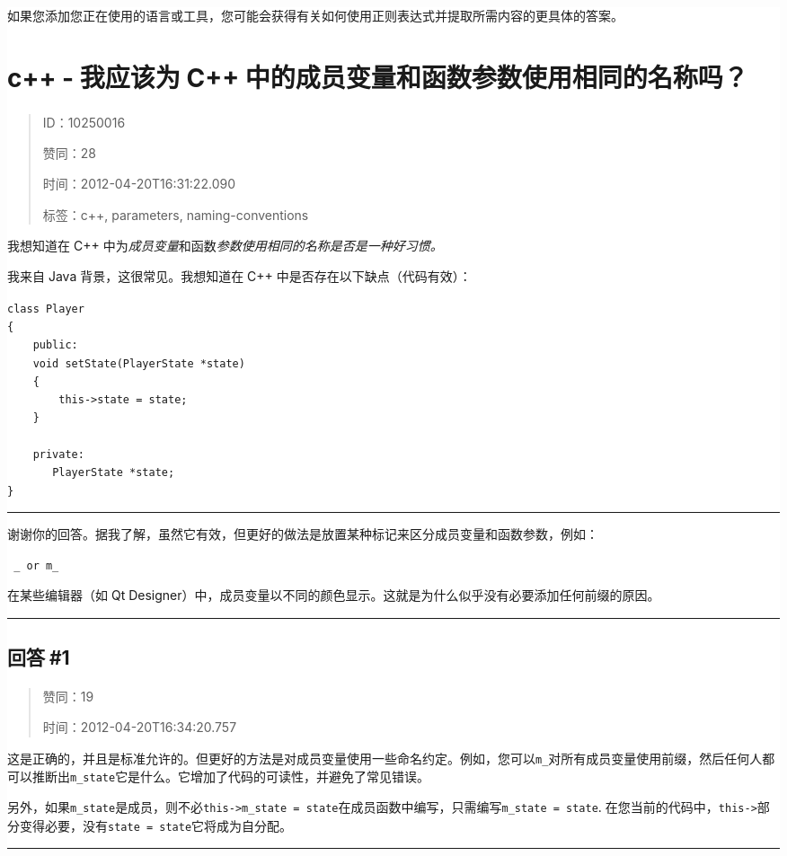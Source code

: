 如果您添加您正在使用的语言或工具，您可能会获得有关如何使用正则表达式并提取所需内容的更具体的答案。

# c++ - 我应该为 C++ 中的成员变量和函数参数使用相同的名称吗？

> ID：10250016
> 
> 赞同：28
> 
> 时间：2012-04-20T16:31:22.090
> 
> 标签：c++, parameters, naming-conventions

我想知道在 C++ 中为*成员变量*和函数*参数使用相同的名称是否是一种好习惯。*

我来自 Java 背景，这很常见。我想知道在 C++ 中是否存在以下缺点（代码有效）：

```
class Player
{
    public:
    void setState(PlayerState *state)
    {
        this->state = state;
    }

    private:
       PlayerState *state;
} 
```

* * *

谢谢你的回答。据我了解，虽然它有效，但更好的做法是放置某种标记来区分成员变量和函数参数，例如：

```
 _ or m_ 
```

在某些编辑器（如 Qt Designer）中，成员变量以不同的颜色显示。这就是为什么似乎没有必要添加任何前缀的原因。

* * *

## 回答 #1

> 赞同：19
> 
> 时间：2012-04-20T16:34:20.757

这是正确的，并且是标准允许的。但更好的方法是对成员变量使用一些命名约定。例如，您可以`m_`对所有成员变量使用前缀，然后任何人都可以推断出`m_state`它是什么。它增加了代码的可读性，并避免了常见错误。

另外，如果`m_state`是成员，则不必`this->m_state = state`在成员函数中编写，只需编写`m_state = state`. 在您当前的代码中，`this->`部分变得必要，没有`state = state`它将成为自分配。

* * *
